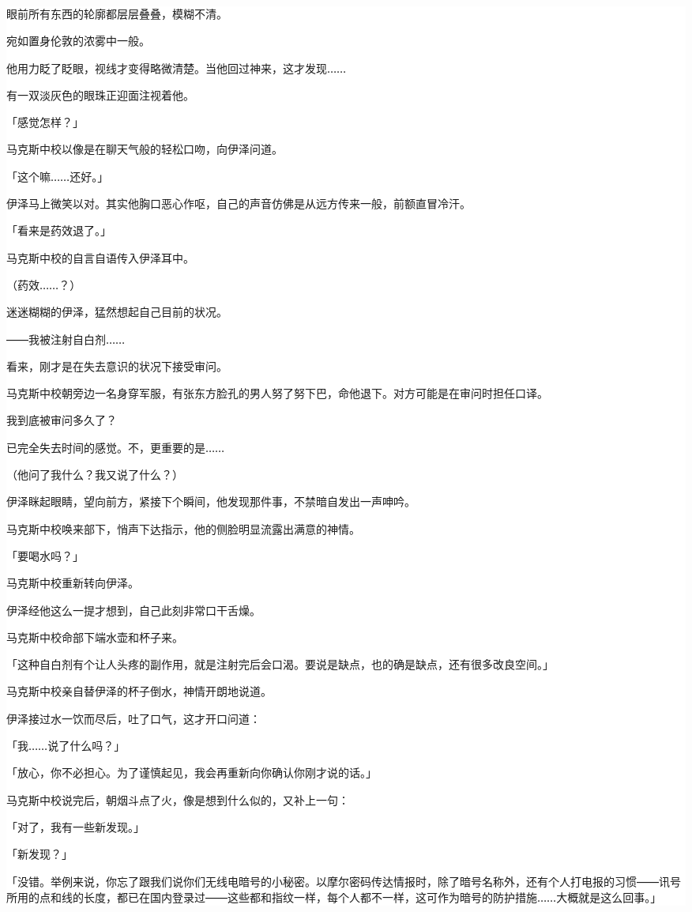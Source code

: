 眼前所有东西的轮廓都层层叠叠，模糊不清。

宛如置身伦敦的浓雾中一般。

他用力眨了眨眼，视线才变得略微清楚。当他回过神来，这才发现……

有一双淡灰色的眼珠正迎面注视着他。

「感觉怎样？」

马克斯中校以像是在聊天气般的轻松口吻，向伊泽问道。

「这个嘛……还好。」

伊泽马上微笑以对。其实他胸口恶心作呕，自己的声音仿佛是从远方传来一般，前额直冒冷汗。

「看来是药效退了。」

马克斯中校的自言自语传入伊泽耳中。

（药效……？）

迷迷糊糊的伊泽，猛然想起自己目前的状况。

——我被注射自白剂……

看来，刚才是在失去意识的状况下接受审问。

马克斯中校朝旁边一名身穿军服，有张东方脸孔的男人努了努下巴，命他退下。对方可能是在审问时担任口译。

我到底被审问多久了？

已完全失去时间的感觉。不，更重要的是……

（他问了我什么？我又说了什么？）

伊泽眯起眼睛，望向前方，紧接下个瞬间，他发现那件事，不禁暗自发出一声呻吟。

马克斯中校唤来部下，悄声下达指示，他的侧脸明显流露出满意的神情。

「要喝水吗？」

马克斯中校重新转向伊泽。

伊泽经他这么一提才想到，自己此刻非常口干舌燥。

马克斯中校命部下端水壶和杯子来。

「这种自白剂有个让人头疼的副作用，就是注射完后会口渴。要说是缺点，也的确是缺点，还有很多改良空间。」

马克斯中校亲自替伊泽的杯子倒水，神情开朗地说道。

伊泽接过水一饮而尽后，吐了口气，这才开口问道：

「我……说了什么吗？」

「放心，你不必担心。为了谨慎起见，我会再重新向你确认你刚才说的话。」

马克斯中校说完后，朝烟斗点了火，像是想到什么似的，又补上一句：

「对了，我有一些新发现。」

「新发现？」

「没错。举例来说，你忘了跟我们说你们无线电暗号的小秘密。以摩尔密码传达情报时，除了暗号名称外，还有个人打电报的习惯——讯号所用的点和线的长度，都已在国内登录过——这些都和指纹一样，每个人都不一样，这可作为暗号的防护措施……大概就是这么回事。」
